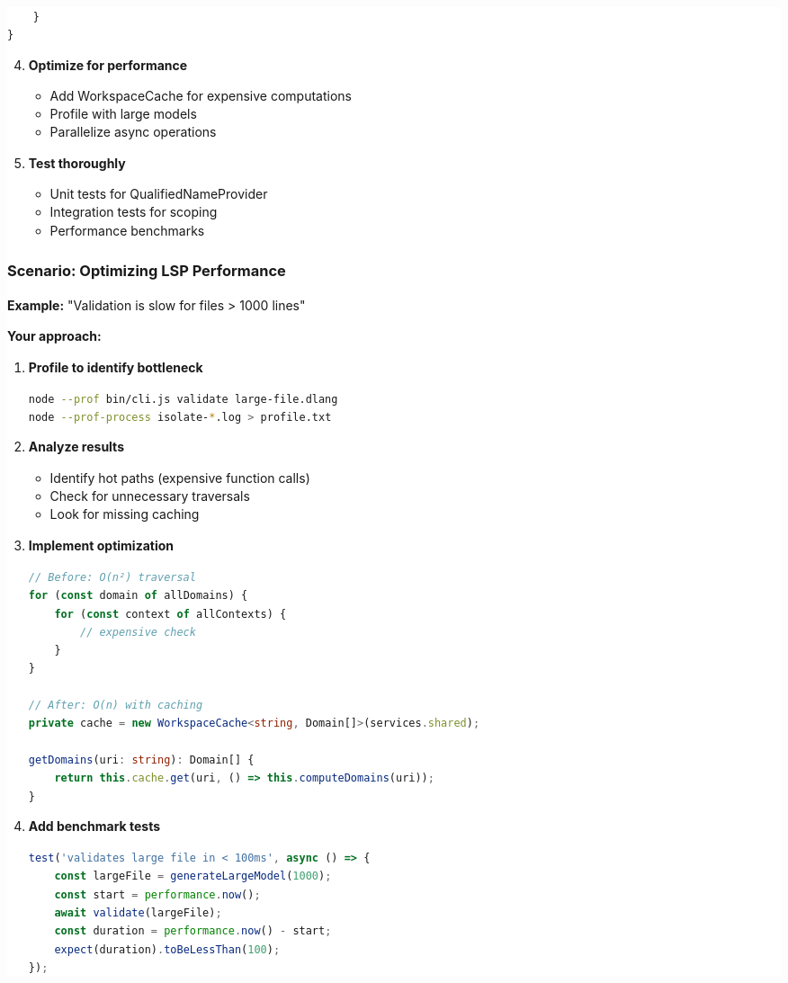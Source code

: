   ```typescript
       }
   }
   ```

4. **Optimize for performance**
   - Add WorkspaceCache for expensive computations
   - Profile with large models
   - Parallelize async operations

5. **Test thoroughly**
   - Unit tests for QualifiedNameProvider
   - Integration tests for scoping
   - Performance benchmarks

### Scenario: Optimizing LSP Performance

**Example:** "Validation is slow for files > 1000 lines"

**Your approach:**

1. **Profile to identify bottleneck**
   ```bash
   node --prof bin/cli.js validate large-file.dlang
   node --prof-process isolate-*.log > profile.txt
   ```

2. **Analyze results**
   - Identify hot paths (expensive function calls)
   - Check for unnecessary traversals
   - Look for missing caching

3. **Implement optimization**
   ```typescript
   // Before: O(n²) traversal
   for (const domain of allDomains) {
       for (const context of allContexts) {
           // expensive check
       }
   }

   // After: O(n) with caching
   private cache = new WorkspaceCache<string, Domain[]>(services.shared);

   getDomains(uri: string): Domain[] {
       return this.cache.get(uri, () => this.computeDomains(uri));
   }
   ```

4. **Add benchmark tests**
   ```typescript
   test('validates large file in < 100ms', async () => {
       const largeFile = generateLargeModel(1000);
       const start = performance.now();
       await validate(largeFile);
       const duration = performance.now() - start;
       expect(duration).toBeLessThan(100);
   });
   ```

